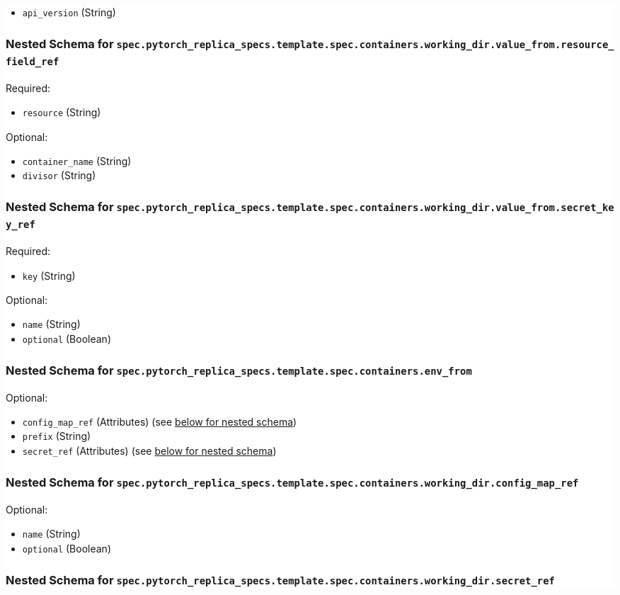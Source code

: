 - `api_version` (String)


<a id="nestedatt--spec--pytorch_replica_specs--template--spec--containers--working_dir--value_from--resource_field_ref"></a>
### Nested Schema for `spec.pytorch_replica_specs.template.spec.containers.working_dir.value_from.resource_field_ref`

Required:

- `resource` (String)

Optional:

- `container_name` (String)
- `divisor` (String)


<a id="nestedatt--spec--pytorch_replica_specs--template--spec--containers--working_dir--value_from--secret_key_ref"></a>
### Nested Schema for `spec.pytorch_replica_specs.template.spec.containers.working_dir.value_from.secret_key_ref`

Required:

- `key` (String)

Optional:

- `name` (String)
- `optional` (Boolean)




<a id="nestedatt--spec--pytorch_replica_specs--template--spec--containers--env_from"></a>
### Nested Schema for `spec.pytorch_replica_specs.template.spec.containers.env_from`

Optional:

- `config_map_ref` (Attributes) (see [below for nested schema](#nestedatt--spec--pytorch_replica_specs--template--spec--containers--working_dir--config_map_ref))
- `prefix` (String)
- `secret_ref` (Attributes) (see [below for nested schema](#nestedatt--spec--pytorch_replica_specs--template--spec--containers--working_dir--secret_ref))

<a id="nestedatt--spec--pytorch_replica_specs--template--spec--containers--working_dir--config_map_ref"></a>
### Nested Schema for `spec.pytorch_replica_specs.template.spec.containers.working_dir.config_map_ref`

Optional:

- `name` (String)
- `optional` (Boolean)


<a id="nestedatt--spec--pytorch_replica_specs--template--spec--containers--working_dir--secret_ref"></a>
### Nested Schema for `spec.pytorch_replica_specs.template.spec.containers.working_dir.secret_ref`
